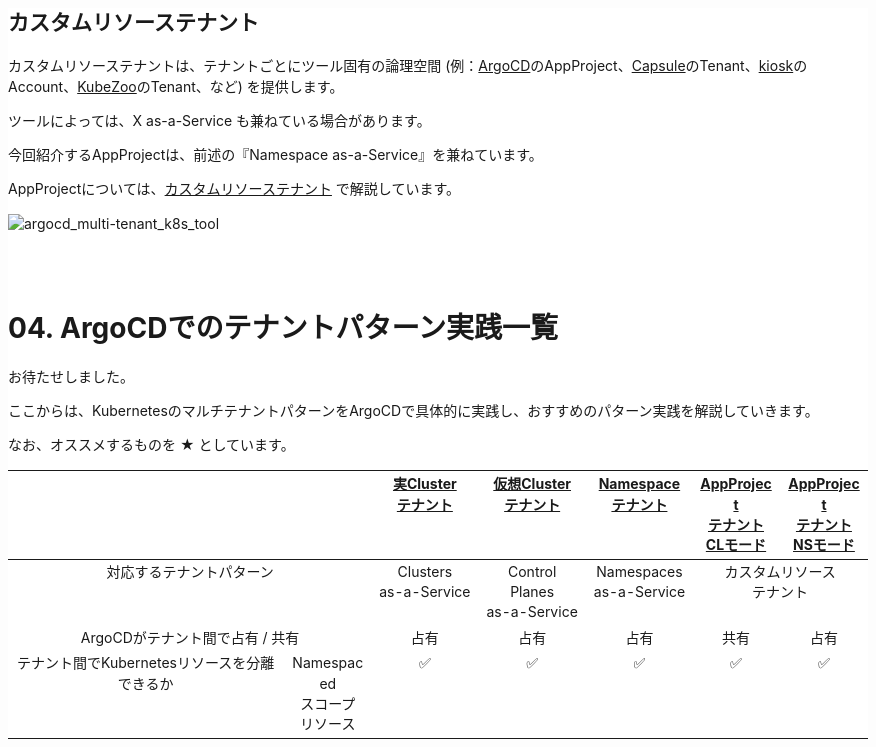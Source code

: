 ## カスタムリソーステナント

カスタムリソーステナントは、テナントごとにツール固有の論理空間 (例：<a href="https://argo-cd.readthedocs.io/en/stable/user-guide/projects/">ArgoCD</a>のAppProject、<a href="https://github.com/clastix/capsule">Capsule</a>のTenant、<a href="https://github.com/loft-sh/kiosk">kiosk</a>のAccount、<a href="https://github.com/kubewharf/kubezoo">KubeZoo</a>のTenant、など) を提供します。

ツールによっては、X as-a-Service も兼ねている場合があります。

今回紹介するAppProjectは、前述の『Namespace as-a-Service』を兼ねています。

AppProjectについては、[カスタムリソーステナント](#04-05-カスタムリソーステナントの実践) で解説しています。

![argocd_multi-tenant_k8s_tool](https://raw.githubusercontent.com/hiroki-it/tech-notebook-images/master/images/drawio/blog/argocd/argocd_multi-tenant_k8s_tool.png)

<br>

# 04. ArgoCDでのテナントパターン実践一覧

お待たせしました。

ここからは、KubernetesのマルチテナントパターンをArgoCDで具体的に実践し、おすすめのパターン実践を解説していきます。

なお、オススメするものを ★ としています。

<table>
   <tbody>
      <thead>
      <tr>
         <th colspan="2" style="text-align: center;"></th>
         <th style="text-align: center;"><a href="#実Clusterテナント">実Cluster<br>テナント</a></th>
         <th style="text-align: center;"><a href="#仮想Clusterテナント---">仮想Cluster<br>テナント</a></th>
         <th style="text-align: center;"><a href="#04-04-Namespaces-as-a-Service-の実践">Namespace<br>テナント</a></th>
         <th style="text-align: center;"><a href="#05-CLモードなArgoCD">AppProject<br>テナント<br><nobr>CLモード</nobr></a></th>
         <th style="text-align: center;"><a href="#05-02-NSモードなArgoCD---">AppProject<br>テナント<br><nobr>NSモード</nobr></a></th>
      </tr>
      </thead>
      <tr>
         <td colspan="2" style="text-align: center;">対応するテナントパターン</td>
         <td style="text-align: center;">Clusters<br><nobr>as-a-Service</nobr></td>
         <td style="text-align: center;">Control Planes<br><nobr>as-a-Service</nobr></td>
         <td style="text-align: center;">Namespaces<br><nobr>as-a-Service</nobr></td>
         <td colspan="2" style="text-align: center;">カスタムリソース<br>テナント</td>
      </tr>
      <tr>
         <td colspan="2" style="text-align: center;">ArgoCDがテナント間で占有 / 共有</td>
         <td style="text-align: center;">占有</td>
         <td style="text-align: center;">占有</td>
         <td style="text-align: center;">占有</td>
         <td style="text-align: center;">共有</td>
         <td style="text-align: center;">占有</td>
      </tr>
      <tr>
         <td rowspan="2" style="text-align: center;">テナント間でKubernetesリソースを分離できるか</td>
         <td style="text-align: center;">Namespaced<br>スコープ<br>リソース</td>
         <td style="text-align: center;">✅</td>
         <td style="text-align: center;">✅</td>
         <td style="text-align: center;">✅</td>
         <td style="text-align: center;">✅</td>
         <td style="text-align: center;">✅</td>
      </tr>
      <tr>